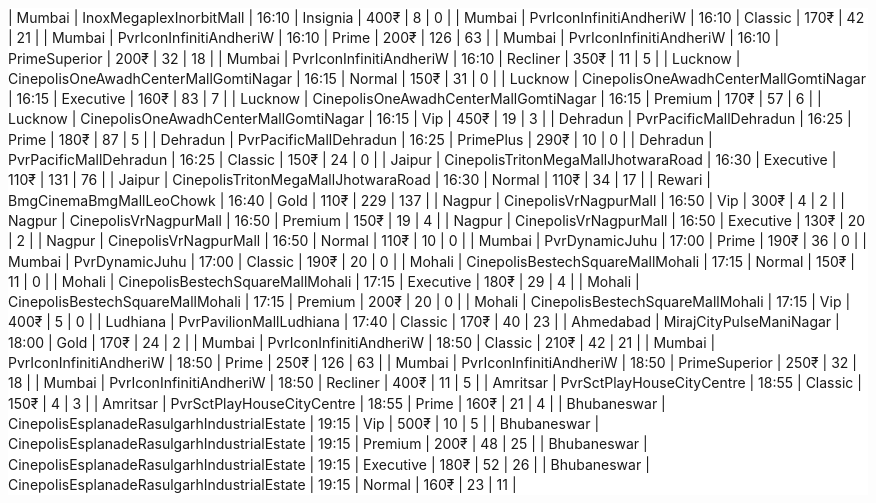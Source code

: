 | Mumbai       | InoxMegaplexInorbitMall                     | 16:10 | Insignia      |  400₹ |        8 |      0 |
| Mumbai       | PvrIconInfinitiAndheriW                     | 16:10 | Classic       |  170₹ |       42 |     21 |
| Mumbai       | PvrIconInfinitiAndheriW                     | 16:10 | Prime         |  200₹ |      126 |     63 |
| Mumbai       | PvrIconInfinitiAndheriW                     | 16:10 | PrimeSuperior |  200₹ |       32 |     18 |
| Mumbai       | PvrIconInfinitiAndheriW                     | 16:10 | Recliner      |  350₹ |       11 |      5 |
| Lucknow      | CinepolisOneAwadhCenterMallGomtiNagar       | 16:15 | Normal        |  150₹ |       31 |      0 |
| Lucknow      | CinepolisOneAwadhCenterMallGomtiNagar       | 16:15 | Executive     |  160₹ |       83 |      7 |
| Lucknow      | CinepolisOneAwadhCenterMallGomtiNagar       | 16:15 | Premium       |  170₹ |       57 |      6 |
| Lucknow      | CinepolisOneAwadhCenterMallGomtiNagar       | 16:15 | Vip           |  450₹ |       19 |      3 |
| Dehradun     | PvrPacificMallDehradun                      | 16:25 | Prime         |  180₹ |       87 |      5 |
| Dehradun     | PvrPacificMallDehradun                      | 16:25 | PrimePlus     |  290₹ |       10 |      0 |
| Dehradun     | PvrPacificMallDehradun                      | 16:25 | Classic       |  150₹ |       24 |      0 |
| Jaipur       | CinepolisTritonMegaMallJhotwaraRoad         | 16:30 | Executive     |  110₹ |      131 |     76 |
| Jaipur       | CinepolisTritonMegaMallJhotwaraRoad         | 16:30 | Normal        |  110₹ |       34 |     17 |
| Rewari       | BmgCinemaBmgMallLeoChowk                    | 16:40 | Gold          |  110₹ |      229 |    137 |
| Nagpur       | CinepolisVrNagpurMall                       | 16:50 | Vip           |  300₹ |        4 |      2 |
| Nagpur       | CinepolisVrNagpurMall                       | 16:50 | Premium       |  150₹ |       19 |      4 |
| Nagpur       | CinepolisVrNagpurMall                       | 16:50 | Executive     |  130₹ |       20 |      2 |
| Nagpur       | CinepolisVrNagpurMall                       | 16:50 | Normal        |  110₹ |       10 |      0 |
| Mumbai       | PvrDynamicJuhu                              | 17:00 | Prime         |  190₹ |       36 |      0 |
| Mumbai       | PvrDynamicJuhu                              | 17:00 | Classic       |  190₹ |       20 |      0 |
| Mohali       | CinepolisBestechSquareMallMohali            | 17:15 | Normal        |  150₹ |       11 |      0 |
| Mohali       | CinepolisBestechSquareMallMohali            | 17:15 | Executive     |  180₹ |       29 |      4 |
| Mohali       | CinepolisBestechSquareMallMohali            | 17:15 | Premium       |  200₹ |       20 |      0 |
| Mohali       | CinepolisBestechSquareMallMohali            | 17:15 | Vip           |  400₹ |        5 |      0 |
| Ludhiana     | PvrPavilionMallLudhiana                     | 17:40 | Classic       |  170₹ |       40 |     23 |
| Ahmedabad    | MirajCityPulseManiNagar                     | 18:00 | Gold          |  170₹ |       24 |      2 |
| Mumbai       | PvrIconInfinitiAndheriW                     | 18:50 | Classic       |  210₹ |       42 |     21 |
| Mumbai       | PvrIconInfinitiAndheriW                     | 18:50 | Prime         |  250₹ |      126 |     63 |
| Mumbai       | PvrIconInfinitiAndheriW                     | 18:50 | PrimeSuperior |  250₹ |       32 |     18 |
| Mumbai       | PvrIconInfinitiAndheriW                     | 18:50 | Recliner      |  400₹ |       11 |      5 |
| Amritsar     | PvrSctPlayHouseCityCentre                   | 18:55 | Classic       |  150₹ |        4 |      3 |
| Amritsar     | PvrSctPlayHouseCityCentre                   | 18:55 | Prime         |  160₹ |       21 |      4 |
| Bhubaneswar  | CinepolisEsplanadeRasulgarhIndustrialEstate | 19:15 | Vip           |  500₹ |       10 |      5 |
| Bhubaneswar  | CinepolisEsplanadeRasulgarhIndustrialEstate | 19:15 | Premium       |  200₹ |       48 |     25 |
| Bhubaneswar  | CinepolisEsplanadeRasulgarhIndustrialEstate | 19:15 | Executive     |  180₹ |       52 |     26 |
| Bhubaneswar  | CinepolisEsplanadeRasulgarhIndustrialEstate | 19:15 | Normal        |  160₹ |       23 |     11 |
